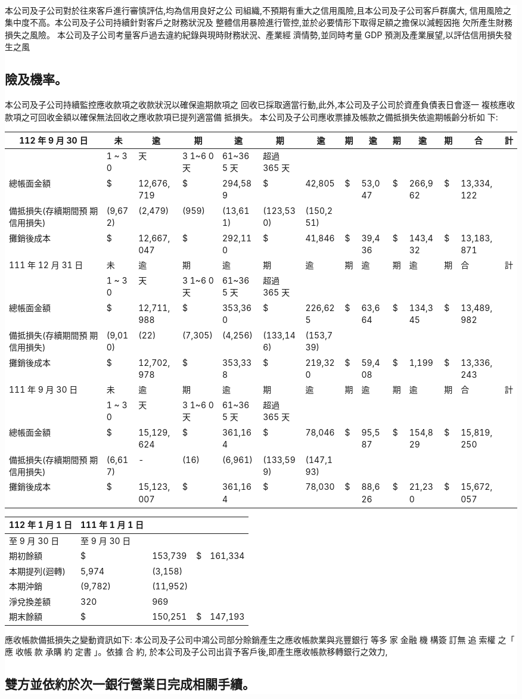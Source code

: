  本公司及子公司對於往來客戶進行審慎評估,均為信用良好之公 司組織,不預期有重大之信用風險,且本公司及子公司客戶群廣大, 信用風險之集中度不高。本公司及子公司持續針對客戶之財務狀況及 整體信用暴險進行管控,並於必要情形下取得足額之擔保以減輕因拖 欠所產生財務損失之風險。 本公司及子公司考量客戶過去違約紀錄與現時財務狀況、產業經 濟情勢,並同時考量 GDP 預測及產業展望,以評估信用損失發生之風

## 險及機率。

 本公司及子公司持續監控應收款項之收款狀況以確保逾期款項之 回收已採取適當行動,此外,本公司及子公司於資產負債表日會逐一 複核應收款項之可回收金額以確保無法回收之應收款項已提列適當備 抵損失。 本公司及子公司應收票據及帳款之備抵損失依逾期帳齡分析如 下:

| 112 年 9 月 30 日                 | 未       | 逾         | 期          | 逾         | 期          | 逾        | 期   | 逾     | 期   | 逾      | 期   | 合         | 計   |
|-----------------------------------|----------|------------|-------------|------------|-------------|-----------|------|--------|------|---------|------|------------|------|
|                                   | 1 ~ 3 0 | 天         | 3 1~6 0 天 | 61~365 天 | 超過 365 天 |           |      |        |      |         |      |            |      |
| 總帳面金額                        | $        | 12,676,719 | $           | 294,589    | $           | 42,805    | $    | 53,047 | $    | 266,962 | $    | 13,334,122 |      |
| 備抵損失(存續期間預 期信用損失) | (9,672)  | (2,479)    | (959)       | (13,611)   | (123,530)   | (150,251) |      |        |      |         |      |            |      |
| 攤銷後成本                        | $        | 12,667,047 | $           | 292,110    | $           | 41,846    | $    | 39,436 | $    | 143,432 | $    | 13,183,871 |      |
| 111 年 12 月 31 日                | 未       | 逾         | 期          | 逾         | 期          | 逾        | 期   | 逾     | 期   | 逾      | 期   | 合         | 計   |
|                                   | 1 ~ 3 0 | 天         | 3 1~6 0 天 | 61~365 天 | 超過 365 天 |           |      |        |      |         |      |            |      |
| 總帳面金額                        | $        | 12,711,988 | $           | 353,360    | $           | 226,625   | $    | 63,664 | $    | 134,345 | $    | 13,489,982 |      |
| 備抵損失(存續期間預 期信用損失) | (9,010)  | (22)       | (7,305)     | (4,256)    | (133,146)   | (153,739) |      |        |      |         |      |            |      |
| 攤銷後成本                        | $        | 12,702,978 | $           | 353,338    | $           | 219,320   | $    | 59,408 | $    | 1,199   | $    | 13,336,243 |      |
| 111 年 9 月 30 日                 | 未       | 逾         | 期          | 逾         | 期          | 逾        | 期   | 逾     | 期   | 逾      | 期   | 合         | 計   |
|                                   | 1 ~ 3 0 | 天         | 3 1~6 0 天 | 61~365 天 | 超過 365 天 |           |      |        |      |         |      |            |      |
| 總帳面金額                        | $        | 15,129,624 | $           | 361,164    | $           | 78,046    | $    | 95,587 | $    | 154,829 | $    | 15,819,250 |      |
| 備抵損失(存續期間預 期信用損失) | (6,617)  | -          | (16)        | (6,961)    | (133,599)   | (147,193) |      |        |      |         |      |            |      |
| 攤銷後成本                        | $        | 15,123,007 | $           | 361,164    | $           | 78,030    | $    | 88,626 | $    | 21,230  | $    | 15,672,057 |      |

| 112 年 1 月 1 日   | 111 年 1 月 1 日   |          |    |         |
|--------------------|--------------------|----------|----|---------|
| 至 9 月 30 日      | 至 9 月 30 日      |          |    |         |
| 期初餘額           | $                  | 153,739  | $  | 161,334 |
| 本期提列(迴轉)     | 5,974              | (3,158)  |    |         |
| 本期沖銷           | (9,782)            | (11,952) |    |         |
| 淨兌換差額         | 320                | 969      |    |         |
| 期末餘額           | $                  | 150,251  | $  | 147,193 |

應收帳款備抵損失之變動資訊如下:
本公司及子公司中鴻公司部分賒銷產生之應收帳款業與兆豐銀行 等多 家 金融 機 構簽 訂無 追 索權 之「 應 收帳 款 承購 約 定書 」。依據 合 約, 於本公司及子公司出貨予客戶後,即產生應收帳款移轉銀行之效力,

## 雙方並依約於次一銀行營業日完成相關手續。
